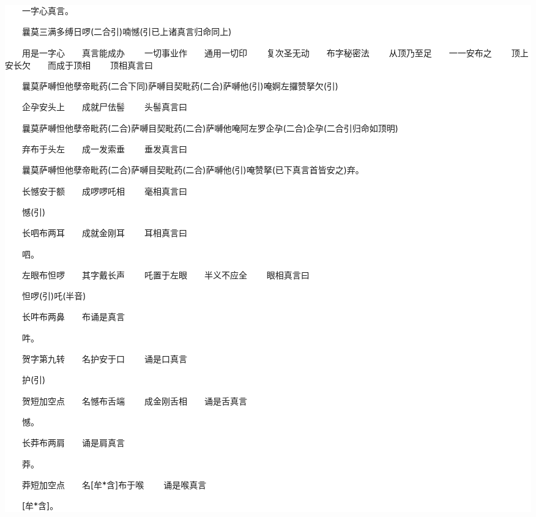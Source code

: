　　一字心真言。

　　曩莫三满多缚日啰(二合引)喃憾(引已上诸真言归命同上)

　　用是一字心　　真言能成办
　　一切事业作　　通用一切印
　　复次圣无动　　布字秘密法
　　从顶乃至足　　一一安布之
　　顶上安长欠　　而成于顶相
　　顶相真言曰

　　曩莫萨嚩怛他孽帝毗药(二合下同)萨嚩目契毗药(二合)萨嚩他(引)唵婀左攞赞拏欠(引)

　　企孕安头上　　成就尸佉髻
　　头髻真言曰

　　曩莫萨嚩怛他孽帝毗药(二合)萨嚩目契毗药(二合)萨嚩他唵阿左罗企孕(二合)企孕(二合引归命如顶明)

　　弃布于头左　　成一发索垂
　　垂发真言曰

　　曩莫萨嚩怛他孽帝毗药(二合)萨嚩目契毗药(二合)萨嚩他(引)唵赞拏(已下真言首皆安之)弃。

　　长憾安于额　　成啰啰吒相
　　毫相真言曰

　　憾(引)

　　长呬布两耳　　成就金刚耳
　　耳相真言曰

　　呬。

　　左眼布怛啰　　其字戴长声
　　吒置于左眼　　半义不应全
　　眼相真言曰

　　怛啰(引)吒(半音)

　　长吽布两鼻　　布诵是真言

　　吽。

　　贺字第九转　　名护安于口
　　诵是口真言

　　护(引)

　　贺短加空点　　名憾布舌端
　　成金刚舌相　　诵是舌真言

　　憾。

　　长莽布两肩　　诵是肩真言

　　莽。

　　莽短加空点　　名[牟*含]布于喉
　　诵是喉真言

　　[牟*含]。
